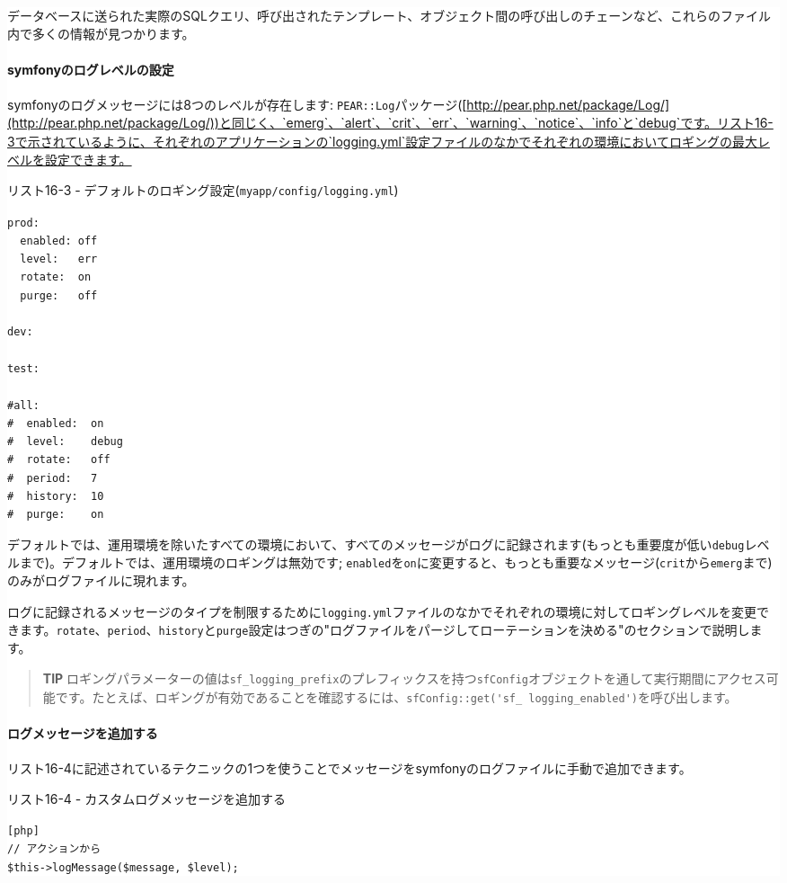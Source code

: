 データベースに送られた実際のSQLクエリ、呼び出されたテンプレート、オブジェクト間の呼び出しのチェーンなど、これらのファイル内で多くの情報が見つかります。

#### symfonyのログレベルの設定

symfonyのログメッセージには8つのレベルが存在します: `PEAR::Log`パッケージ([http://pear.php.net/package/Log/](http://pear.php.net/package/Log/))と同じく、`emerg`、`alert`、`crit`、`err`、`warning`、`notice`、`info`と`debug`です。リスト16-3で示されているように、それぞれのアプリケーションの`logging.yml`設定ファイルのなかでそれぞれの環境においてロギングの最大レベルを設定できます。

リスト16-3 - デフォルトのロギング設定(`myapp/config/logging.yml`)

    prod:
      enabled: off
      level:   err
      rotate:  on
      purge:   off

    dev:

    test:

    #all:
    #  enabled:  on
    #  level:    debug
    #  rotate:   off
    #  period:   7
    #  history:  10
    #  purge:    on

デフォルトでは、運用環境を除いたすべての環境において、すべてのメッセージがログに記録されます(もっとも重要度が低い`debug`レベルまで)。デフォルトでは、運用環境のロギングは無効です; `enabled`を`on`に変更すると、もっとも重要なメッセージ(`crit`から`emerg`まで)のみがログファイルに現れます。

ログに記録されるメッセージのタイプを制限するために`logging.yml`ファイルのなかでそれぞれの環境に対してロギングレベルを変更できます。`rotate`、`period`、`history`と`purge`設定はつぎの"ログファイルをパージしてローテーションを決める"のセクションで説明します。

>**TIP**
>ロギングパラメーターの値は`sf_logging_prefix`のプレフィックスを持つ`sfConfig`オブジェクトを通して実行期間にアクセス可能です。たとえば、ロギングが有効であることを確認するには、`sfConfig::get('sf_ logging_enabled')`を呼び出します。

#### ログメッセージを追加する

リスト16-4に記述されているテクニックの1つを使うことでメッセージをsymfonyのログファイルに手動で追加できます。

リスト16-4 - カスタムログメッセージを追加する

    [php]
    // アクションから
    $this->logMessage($message, $level);
